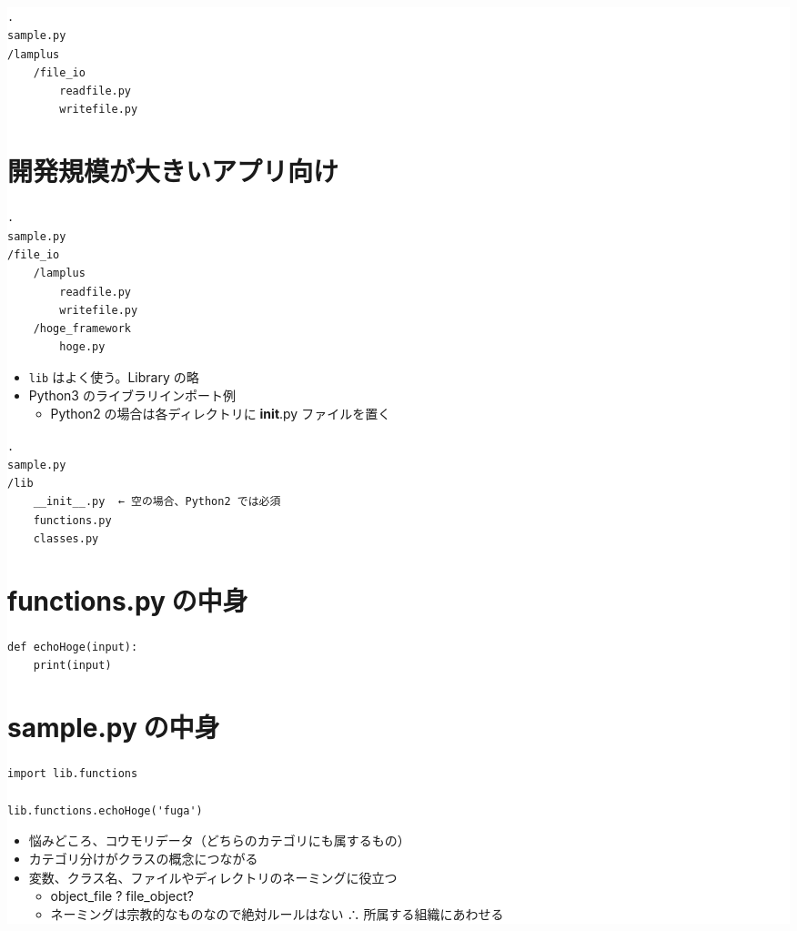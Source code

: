 ```
.
sample.py
/lamplus
    /file_io
        readfile.py
        writefile.py
```


# 開発規模が大きいアプリ向け

```
.
sample.py
/file_io
    /lamplus
        readfile.py
        writefile.py
    /hoge_framework
        hoge.py
```

- `lib`  はよく使う。Library の略
- Python3 のライブラリインポート例
	- Python2 の場合は各ディレクトリに __init__.py ファイルを置く

```
.
sample.py
/lib
    __init__.py  ← 空の場合、Python2 では必須
    functions.py
    classes.py
```

# functions.py の中身

```
def echoHoge(input):
    print(input)
```

# sample.py の中身

```
import lib.functions

lib.functions.echoHoge('fuga')
```

- 悩みどころ、コウモリデータ（どちらのカテゴリにも属するもの）
- カテゴリ分けがクラスの概念につながる
- 変数、クラス名、ファイルやディレクトリのネーミングに役立つ
	- object_file ? file_object?
	- ネーミングは宗教的なものなので絶対ルールはない ∴ 所属する組織にあわせる
